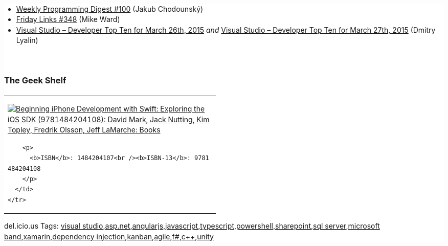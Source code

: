   * <a href="http://chodounsky.net/2015/03/30/weekly-programming-digest-100/" target="_blank">Weekly Programming Digest #100</a> (Jakub Chodounský)
  * <a href="http://mike-ward.net/2015/03/27/friday-links-348/" target="_blank">Friday Links #348</a> (Mike Ward)
  * <a href="http://www.lyalin.com/2015/03/26/visual-studio-developer-top-ten-for-march-26th-2015/" target="_blank">Visual Studio – Developer Top Ten for March 26th, 2015</a> _and_ <a href="http://www.lyalin.com/2015/03/27/visual-studio-developer-top-ten-for-march-27th-2015/" target="_blank">Visual Studio – Developer Top Ten for March 27th, 2015</a> (Dmitry Lyalin)

&nbsp;

### <a name="shelf"></a>The Geek Shelf

<div id="scid:7dc1bd33-94bd-46fd-a20b-0131235bcd47:8eeeef12-d1b3-4b3f-bcd7-11fc6443f041" class="wlWriterEditableSmartContent" style="float: none; padding-bottom: 0px; padding-top: 0px; padding-left: 0px; margin: 0px; display: inline; padding-right: 0px">
  <table cellspacing="0" cellpadding="2" width="400" border="0" unselectable="on">
    <tr>
      <td valign="top" width="400">
        <p>
          <a title="Beginning iPhone Development with Swift: Exploring the iOS SDK (9781484204108): David Mark, Jack Nutting, Kim Topley, Fredrik Olsson, Jeff LaMarche: Books" href="http://www.amazon.com/exec/obidos/ASIN/1484204107/alvinashcraft-20"><img data-recalc-dims="1" decoding="async" src="https://i0.wp.com/images.amazon.com/images/P/1484204107.01.MZZZZZZZ.jpg?w=660" border="0" align="left" style="float:left" />Beginning iPhone Development with Swift: Exploring the iOS SDK (9781484204108): David Mark, Jack Nutting, Kim Topley, Fredrik Olsson, Jeff LaMarche: Books</a>
        </p>
        
        <p>
          <b>ISBN</b>: 1484204107<br /><b>ISBN-13</b>: 9781484204108
        </p>
      </td>
    </tr>
  </table>
</div>

<div id="scid:0767317B-992E-4b12-91E0-4F059A8CECA8:dd755db4-b662-48e5-bde6-023aa255316e" class="wlWriterEditableSmartContent" style="float: none; padding-bottom: 0px; padding-top: 0px; padding-left: 0px; margin: 0px; display: inline; padding-right: 0px">
  del.icio.us Tags: <a href="http://del.icio.us/popular/visual+studio" rel="tag">visual studio</a>,<a href="http://del.icio.us/popular/asp.net" rel="tag">asp.net</a>,<a href="http://del.icio.us/popular/angularjs" rel="tag">angularjs</a>,<a href="http://del.icio.us/popular/javascript" rel="tag">javascript</a>,<a href="http://del.icio.us/popular/typescript" rel="tag">typescript</a>,<a href="http://del.icio.us/popular/powershell" rel="tag">powershell</a>,<a href="http://del.icio.us/popular/sharepoint" rel="tag">sharepoint</a>,<a href="http://del.icio.us/popular/sql+server" rel="tag">sql server</a>,<a href="http://del.icio.us/popular/microsoft+band" rel="tag">microsoft band</a>,<a href="http://del.icio.us/popular/xamarin" rel="tag">xamarin</a>,<a href="http://del.icio.us/popular/dependency+injection" rel="tag">dependency injection</a>,<a href="http://del.icio.us/popular/kanban" rel="tag">kanban</a>,<a href="http://del.icio.us/popular/agile" rel="tag">agile</a>,<a href="http://del.icio.us/popular/f%23" rel="tag">f#</a>,<a href="http://del.icio.us/popular/c%2b%2b" rel="tag">c++</a>,<a href="http://del.icio.us/popular/unity" rel="tag">unity</a>
</div>